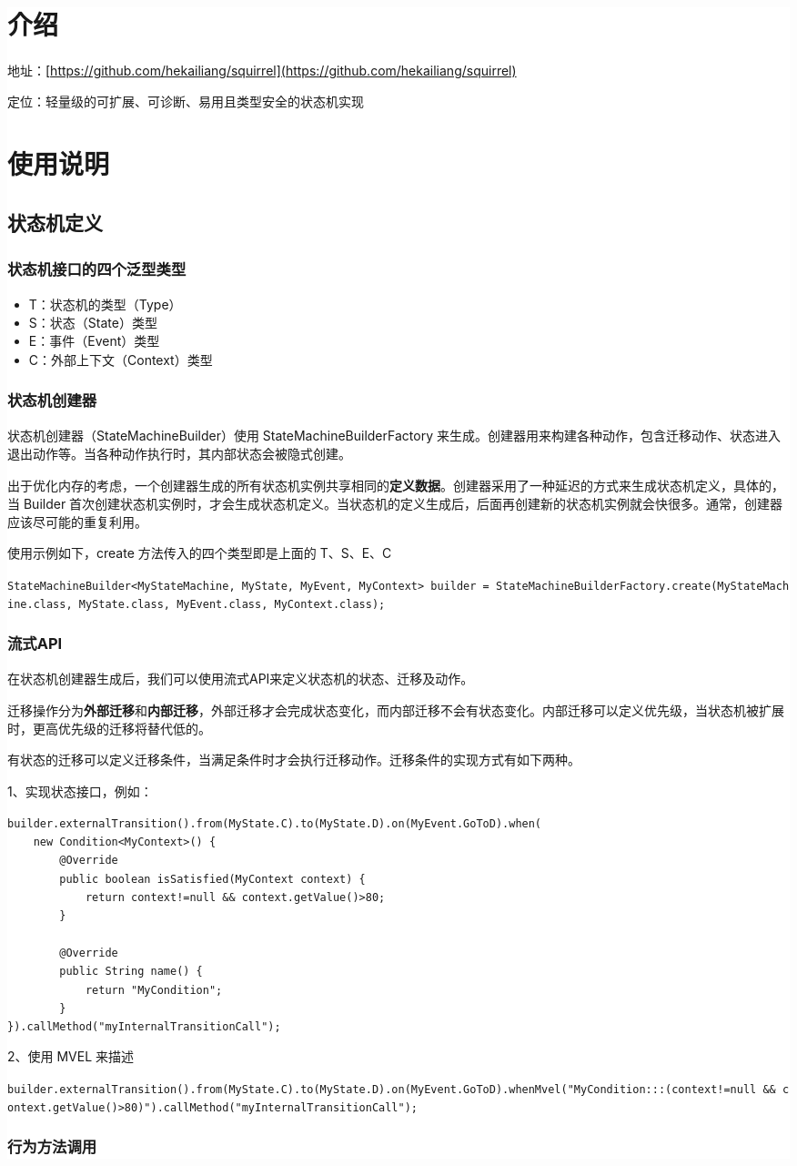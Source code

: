 # 介绍

地址：[https://github.com/hekailiang/squirrel](https://github.com/hekailiang/squirrel)

定位：轻量级的可扩展、可诊断、易用且类型安全的状态机实现

# 使用说明

## 状态机定义

### 状态机接口的四个泛型类型

* T：状态机的类型（Type）
* S：状态（State）类型
* E：事件（Event）类型
* C：外部上下文（Context）类型
### 状态机创建器

状态机创建器（StateMachineBuilder）使用 StateMachineBuilderFactory 来生成。创建器用来构建各种动作，包含迁移动作、状态进入退出动作等。当各种动作执行时，其内部状态会被隐式创建。

出于优化内存的考虑，一个创建器生成的所有状态机实例共享相同的**定义数据**。创建器采用了一种延迟的方式来生成状态机定义，具体的，当 Builder 首次创建状态机实例时，才会生成状态机定义。当状态机的定义生成后，后面再创建新的状态机实例就会快很多。通常，创建器应该尽可能的重复利用。

使用示例如下，create 方法传入的四个类型即是上面的 T、S、E、C

```
StateMachineBuilder<MyStateMachine, MyState, MyEvent, MyContext> builder = StateMachineBuilderFactory.create(MyStateMachine.class, MyState.class, MyEvent.class, MyContext.class);
```
### 流式API

在状态机创建器生成后，我们可以使用流式API来定义状态机的状态、迁移及动作。

迁移操作分为**外部迁移**和**内部迁移**，外部迁移才会完成状态变化，而内部迁移不会有状态变化。内部迁移可以定义优先级，当状态机被扩展时，更高优先级的迁移将替代低的。

有状态的迁移可以定义迁移条件，当满足条件时才会执行迁移动作。迁移条件的实现方式有如下两种。

1、实现状态接口，例如：

```
builder.externalTransition().from(MyState.C).to(MyState.D).on(MyEvent.GoToD).when(
    new Condition<MyContext>() {
        @Override
        public boolean isSatisfied(MyContext context) {
            return context!=null && context.getValue()>80;
        }
        
        @Override
        public String name() {
            return "MyCondition";
        }
}).callMethod("myInternalTransitionCall");
```
2、使用 MVEL 来描述
```
builder.externalTransition().from(MyState.C).to(MyState.D).on(MyEvent.GoToD).whenMvel("MyCondition:::(context!=null && context.getValue()>80)").callMethod("myInternalTransitionCall");
```
### 行为方法调用
